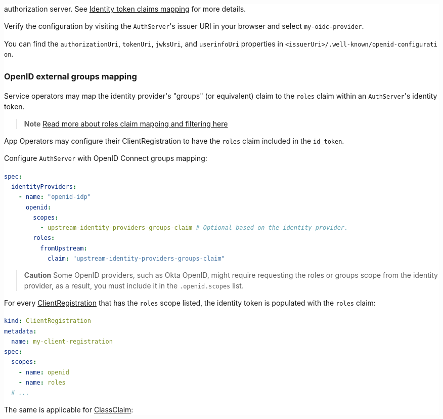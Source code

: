   authorization server. See [Identity token claims mapping](#id-token-claims-mapping) for more details.

Verify the configuration by visiting the `AuthServer`'s issuer URI in your browser and select `my-oidc-provider`.

You can find the `authorizationUri`, `tokenUri`, `jwksUri`, and `userinfoUri` properties in  `<issuerUri>/.well-known/openid-configuration`.

### <a id='openid-external-groups-mapping'></a> OpenID external groups mapping

Service operators may map the identity provider's "groups" (or equivalent) claim to the `roles` claim within
an `AuthServer`'s identity token.

> **Note** [Read more about roles claim mapping and filtering here](#roles-claim-mapping-filtering-explained)

App Operators may configure their ClientRegistration to have the `roles` claim included in the `id_token`.

Configure `AuthServer` with OpenID Connect groups mapping:

```yaml
spec:
  identityProviders:
    - name: "openid-idp"
      openid:
        scopes:
          - upstream-identity-providers-groups-claim # Optional based on the identity provider.
        roles:
          fromUpstream:
            claim: "upstream-identity-providers-groups-claim"
```

> **Caution** Some OpenID providers, such as Okta OpenID, might require requesting the roles or groups scope from the
> identity provider, as a result, you must include it in the `.openid.scopes` list.

For every [ClientRegistration](../../reference/api/clientregistration.hbs.md) that has the `roles` scope listed, the identity token is populated with the `roles` claim:

```yaml
kind: ClientRegistration
metadata:
  name: my-client-registration
spec:
  scopes:
    - name: openid
    - name: roles
  # ...
```

The same is applicable for [ClassClaim](../../reference/api/clusterworkloadregistrationclass.hbs.md#claims-spec):
